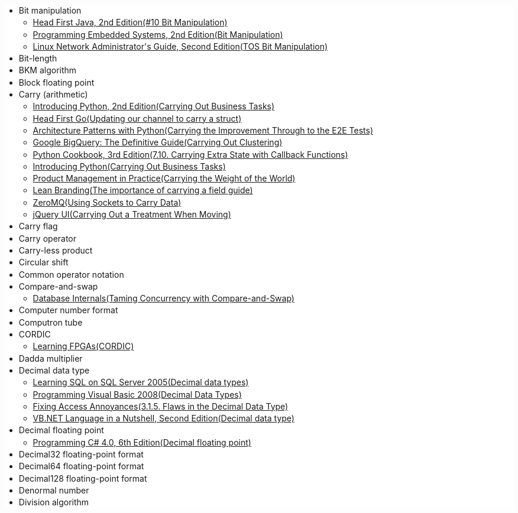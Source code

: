 * Bit manipulation
    * [Head First Java, 2nd Edition(#10 Bit Manipulation)](https://learning.oreilly.com/library/view/head-first-java/0596009208/apb.html#hash10_bit_manipulation)
    * [Programming Embedded Systems, 2nd Edition(Bit Manipulation)](https://learning.oreilly.com/library/view/programming-embedded-systems/0596009836/ch07.html#ID-21076_HeadB_Bit_Manipulation)
    * [Linux Network Administrator's Guide, Second Edition(TOS Bit Manipulation)](https://learning.oreilly.com/library/view/linux-network-administrators/1565924002/ch09s09.html)
* Bit-length
* BKM algorithm
* Block floating point
* Carry (arithmetic)
    * [Introducing Python, 2nd Edition(Carrying Out Business Tasks)](https://learning.oreilly.com/library/view/introducing-python-2nd/9781492051374/ch21.html#business_tasks)
    * [Head First Go(Updating our channel to carry a struct)](https://learning.oreilly.com/library/view/head-first-go/9781491969540/ch13.html#updating_our_channel_to_carry_a_struct)
    * [Architecture Patterns with Python(Carrying the Improvement Through to the E2E Tests)](https://learning.oreilly.com/library/view/architecture-patterns-with/9781492052197/ch05.html#idm45811581221336)
    * [Google BigQuery: The Definitive Guide(Carrying Out Clustering)](https://learning.oreilly.com/library/view/google-bigquery-the/9781492044451/ch09.html#carrying_out_clustering)
    * [Python Cookbook, 3rd Edition(7.10. Carrying Extra State with Callback Functions)](https://learning.oreilly.com/library/view/python-cookbook-3rd/9781449357337/ch07.html#carryingextrastatewithcbfunctions)
    * [Introducing Python(Carrying Out Business Tasks)](https://learning.oreilly.com/library/view/introducing-python/9781449361167/app02.html#idm140210310682880)
    * [Product Management in Practice(Carrying the Weight of the World)](https://learning.oreilly.com/library/view/product-management-in/9781491982266/ch11.html#carrying_the_weight_of_the_world)
    * [Lean Branding(The importance of carrying a field guide)](https://learning.oreilly.com/library/view/lean-branding/9781449373481/ch03.html#importance_of_carrying_a_field_guide)
    * [ZeroMQ(Using Sockets to Carry Data)](https://learning.oreilly.com/library/view/zeromq/9781449334437/ch02s01s02.html)
    * [jQuery UI(Carrying Out a Treatment When Moving)](https://learning.oreilly.com/library/view/jquery-ui/9781449325176/ch10s03.html#carrying_out_a_treatment_when_moving)
* Carry flag
* Carry operator
* Carry-less product
* Circular shift
* Common operator notation
* Compare-and-swap
    * [Database Internals(Taming Concurrency with Compare-and-Swap)](https://learning.oreilly.com/library/view/database-internals/9781492040330/ch06.html#idm46526430966408)
* Computer number format
* Computron tube
* CORDIC
    * [Learning FPGAs(CORDIC)](https://learning.oreilly.com/library/view/learning-fpgas/9781491965481/ch12.html#idm140647426938176)
* Dadda multiplier
* Decimal data type
    * [Learning SQL on SQL Server 2005(Decimal data types)](https://learning.oreilly.com/library/view/learning-sql-on/0596102151/ch03.html#learnsqlsvr05-CHP-3-SECT-1.1.2)
    * [Programming Visual Basic 2008(Decimal Data Types)](https://learning.oreilly.com/library/view/programming-visual-basic/9780596518431/ch06.html#decimal_data_types)
    * [Fixing Access Annoyances(3.1.5. Flaws in the Decimal Data Type)](https://learning.oreilly.com/library/view/fixing-access-annoyances/059600852X/ch04.html#accessannoy-CHP-3-SECT-1.5)
    * [VB.NET Language in a Nutshell, Second Edition(Decimal data type)](https://learning.oreilly.com/library/view/vbnet-language-in/0596003080/ch03s03.html#vbdotnetnut2-CHP-3-SECT-3.3.5)
* Decimal floating point
    * [Programming C# 4.0, 6th Edition(Decimal floating point)](https://learning.oreilly.com/library/view/programming-c-40/9781449392192/ch02.html#decimal_floating_point)
* Decimal32 floating-point format
* Decimal64 floating-point format
* Decimal128 floating-point format
* Denormal number
* Division algorithm